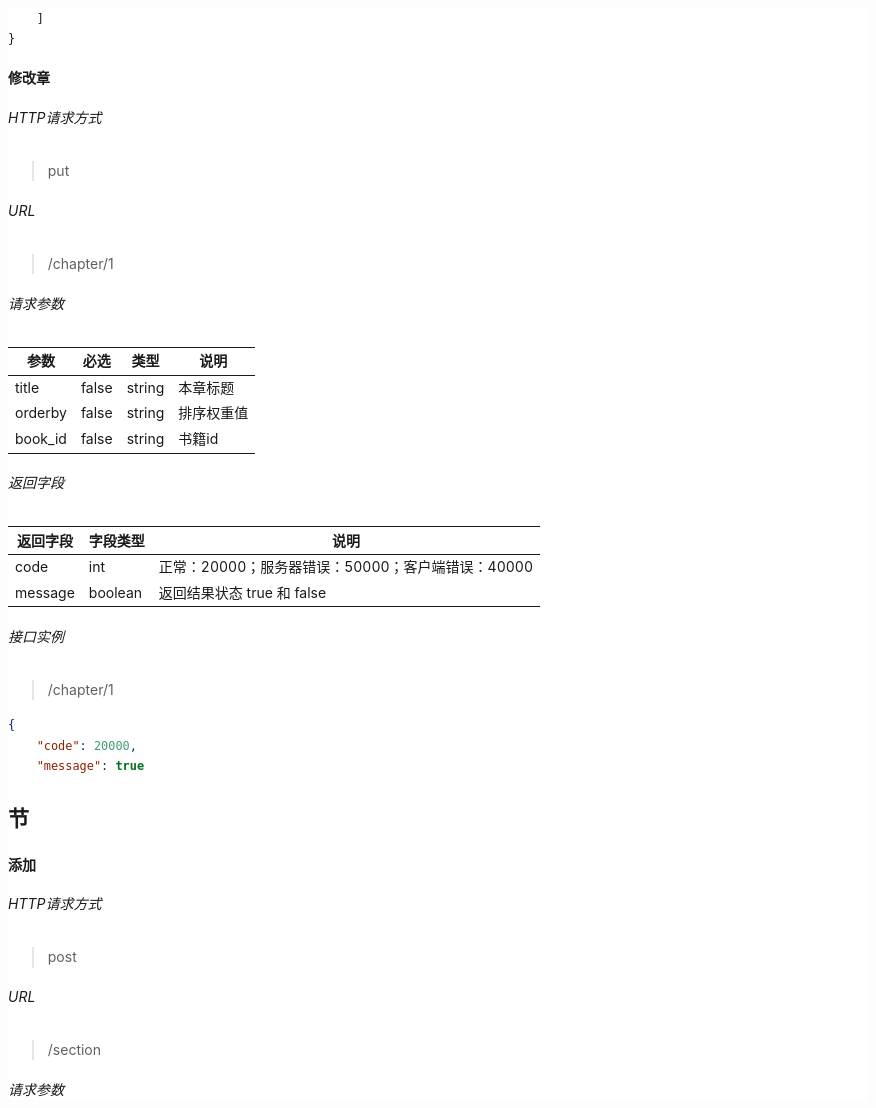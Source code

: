 ```
    ]
}
```


#### 修改章

###### HTTP请求方式

> put

###### URL

> /chapter/1 

###### 请求参数

| 参数    | 必选  | 类型   | 说明       |
| ------- | ----- | ------ | ---------- |
| title   | false | string | 本章标题   |
| orderby | false | string | 排序权重值 |
| book_id | false | string | 书籍id     |

###### 返回字段

| 返回字段 | 字段类型 | 说明                                              |
| -------- | -------- | ------------------------------------------------- |
| code     | int      | 正常：20000；服务器错误：50000；客户端错误：40000 |
| message  | boolean  | 返回结果状态 true 和 false                        |

###### 接口实例

>/chapter/1

``` json
{
    "code": 20000,
    "message": true
```

## 节

#### 添加

###### HTTP请求方式

> post

###### URL

> /section


###### 请求参数
